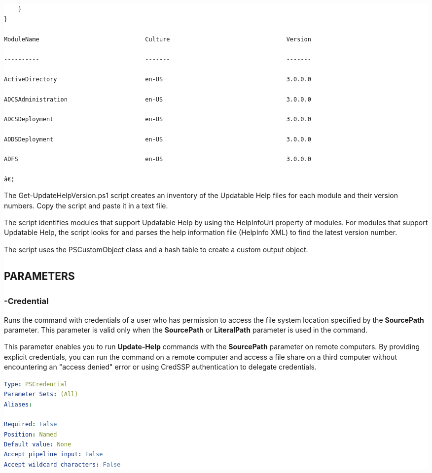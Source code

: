 ```
    }
}

ModuleName                              Culture                                 Version

----------                              -------                                 -------

ActiveDirectory                         en-US                                   3.0.0.0

ADCSAdministration                      en-US                                   3.0.0.0

ADCSDeployment                          en-US                                   3.0.0.0

ADDSDeployment                          en-US                                   3.0.0.0

ADFS                                    en-US                                   3.0.0.0

â€¦
```

The Get-UpdateHelpVersion.ps1 script creates an inventory of the Updatable Help files for each module and their version numbers.
Copy the script and paste it in a text file.

The script identifies modules that support Updatable Help by using the HelpInfoUri property of modules.
For modules that support Updatable Help, the script looks for and parses the help information file (HelpInfo XML) to find the latest version number.

The script uses the PSCustomObject class and a hash table to create a custom output object.
## PARAMETERS

### -Credential
Runs the command with credentials of a user who has permission to access the file system location specified by the **SourcePath** parameter.
This parameter is valid only when the **SourcePath** or **LiteralPath** parameter is used in the command.

This parameter enables you to run **Update-Help** commands with the **SourcePath** parameter on remote computers.
By providing explicit credentials, you can run the command on a remote computer and access a file share on a third computer without encountering an "access denied" error or using CredSSP authentication to delegate credentials.

```yaml
Type: PSCredential
Parameter Sets: (All)
Aliases: 

Required: False
Position: Named
Default value: None
Accept pipeline input: False
Accept wildcard characters: False
```
